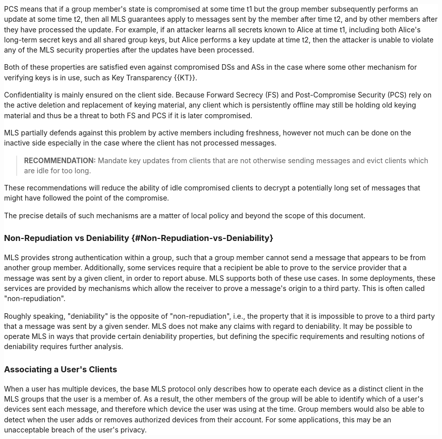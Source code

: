 PCS means that if a group member's state is compromised at some time t1 but the
group member subsequently performs an update at some time t2, then all MLS
guarantees apply to messages sent by the member after time t2, and by other
members after they have processed the update. For example, if an attacker learns
all secrets known to Alice at time t1, including both Alice's long-term secret
keys and all shared group keys, but Alice performs a key update at time t2, then
the attacker is unable to violate any of the MLS security properties after the
updates have been processed.

Both of these properties are satisfied even against compromised DSs and ASs in
the case where some other mechanism for verifying keys is in use, such as Key
Transparency {{KT}}.

Confidentiality is mainly ensured on the client side.  Because Forward Secrecy
(FS) and Post-Compromise Security (PCS) rely on the active deletion and
replacement of keying material, any client which is persistently offline may
still be holding old keying material and thus be a threat to both FS and PCS if
it is later compromised.

MLS partially defends against this problem by active members including
freshness, however not much can be done on the inactive side especially in the
case where the client has not processed messages.

> **RECOMMENDATION:** Mandate key updates from clients that are not otherwise
> sending messages and evict clients which are idle for too long.

These recommendations will reduce the ability of idle compromised clients to
decrypt a potentially long set of messages that might have followed the point of
the compromise.

The precise details of such mechanisms are a matter of local policy and beyond
the scope of this document.

### Non-Repudiation vs Deniability {#Non-Repudiation-vs-Deniability}


MLS provides strong authentication within a group, such that a group member
cannot send a message that appears to be from another group member.
Additionally, some services require that a recipient be able to prove to the
service provider that a message was sent by a given client, in order to report
abuse. MLS supports both of these use cases. In some deployments, these services
are provided by mechanisms which allow the receiver to prove a message's origin
to a third party. This is often called "non-repudiation".

Roughly speaking, "deniability" is the opposite of "non-repudiation", i.e., the
property that it is impossible to prove to a third party that a message was sent
by a given sender.  MLS does not make any claims with regard to deniability.  It
may be possible to operate MLS in ways that provide certain deniability
properties, but defining the specific requirements and resulting notions of
deniability requires further analysis.


### Associating a User's Clients

When a user has multiple devices, the base MLS protocol only describes how to
operate each device as a distinct client in the MLS groups that the user is a
member of. As a result, the other members of the group will be able to identify
which of a user's devices sent each message, and therefore which device the user
was using at the time. Group members would also be able to detect when the user
adds or removes authorized devices from their account. For some applications,
this may be an unacceptable breach of the user's privacy.
